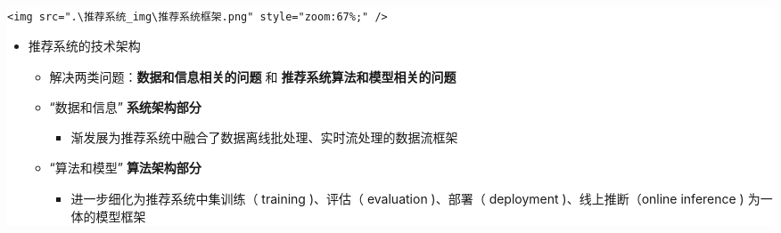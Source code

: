     <img src=".\推荐系统_img\推荐系统框架.png" style="zoom:67%;" />

- 推荐系统的技术架构

  - 解决两类问题：**数据和信息相关的问题** 和 **推荐系统算法和模型相关的问题**

  - “数据和信息” **系统架构部分**

    - 渐发展为推荐系统中融合了数据离线批处理、实时流处理的数据流框架

  - “算法和模型” **算法架构部分**

    - 进一步细化为推荐系统中集训练（ training )、评估（ evaluation )、部署（ deployment )、线上推断（online inference ) 为一体的模型框架
